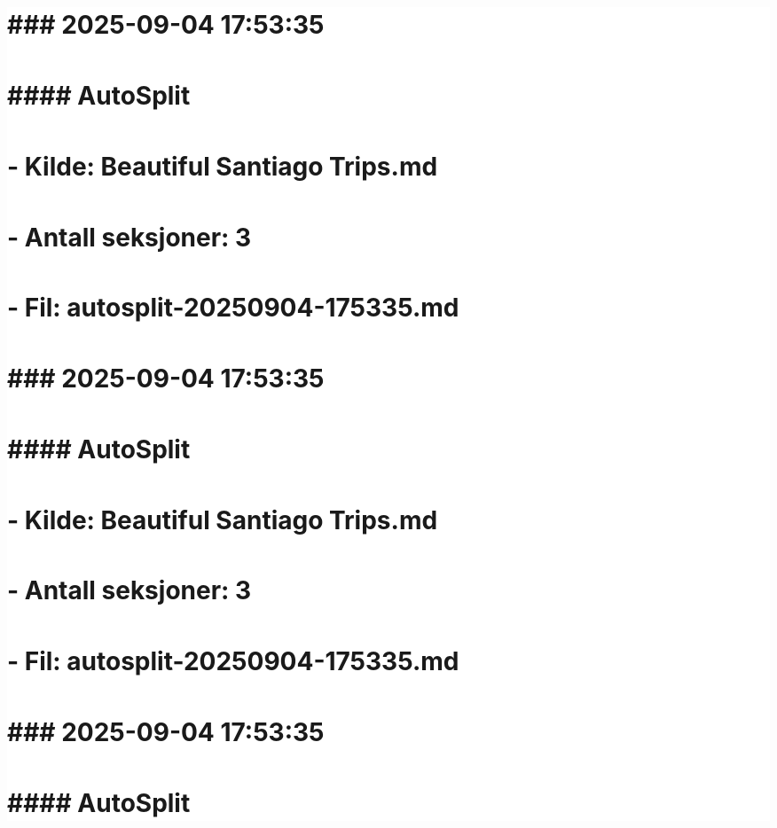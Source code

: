 #

# \### 2025-09-04 17:53:35

# \#### AutoSplit

# \- Kilde: Beautiful Santiago Trips.md

# \- Antall seksjoner: 3

# \- Fil: autosplit-20250904-175335.md

#

#

#

#

# \### 2025-09-04 17:53:35

# \#### AutoSplit

# \- Kilde: Beautiful Santiago Trips.md

# \- Antall seksjoner: 3

# \- Fil: autosplit-20250904-175335.md

#

#

#

#

# \### 2025-09-04 17:53:35

# \#### AutoSplit
